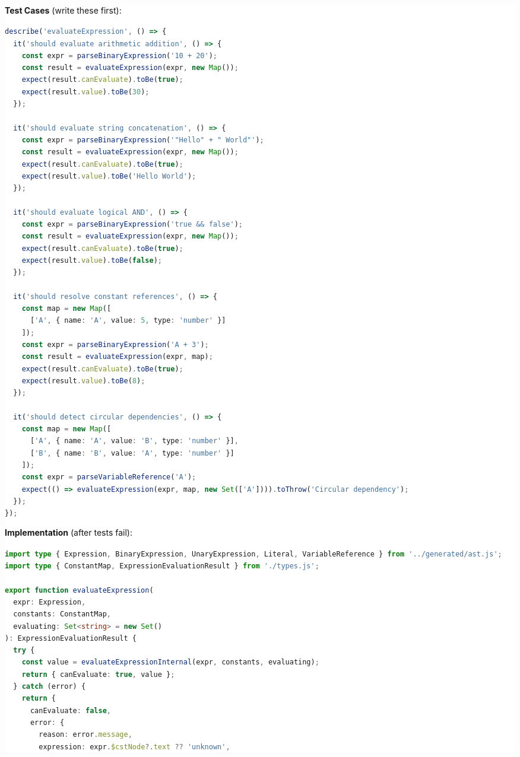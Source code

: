 **Test Cases** (write these first):
```typescript
describe('evaluateExpression', () => {
  it('should evaluate arithmetic addition', () => {
    const expr = parseBinaryExpression('10 + 20');
    const result = evaluateExpression(expr, new Map());
    expect(result.canEvaluate).toBe(true);
    expect(result.value).toBe(30);
  });

  it('should evaluate string concatenation', () => {
    const expr = parseBinaryExpression('"Hello" + " World"');
    const result = evaluateExpression(expr, new Map());
    expect(result.canEvaluate).toBe(true);
    expect(result.value).toBe('Hello World');
  });

  it('should evaluate logical AND', () => {
    const expr = parseBinaryExpression('true && false');
    const result = evaluateExpression(expr, new Map());
    expect(result.canEvaluate).toBe(true);
    expect(result.value).toBe(false);
  });

  it('should resolve constant references', () => {
    const map = new Map([
      ['A', { name: 'A', value: 5, type: 'number' }]
    ]);
    const expr = parseBinaryExpression('A + 3');
    const result = evaluateExpression(expr, map);
    expect(result.canEvaluate).toBe(true);
    expect(result.value).toBe(8);
  });

  it('should detect circular dependencies', () => {
    const map = new Map([
      ['A', { name: 'A', value: 'B', type: 'number' }],
      ['B', { name: 'B', value: 'A', type: 'number' }]
    ]);
    const expr = parseVariableReference('A');
    expect(() => evaluateExpression(expr, map, new Set(['A']))).toThrow('Circular dependency');
  });
});
```

**Implementation** (after tests fail):
```typescript
import type { Expression, BinaryExpression, UnaryExpression, Literal, VariableReference } from '../generated/ast.js';
import type { ConstantMap, ExpressionEvaluationResult } from './types.js';

export function evaluateExpression(
  expr: Expression,
  constants: ConstantMap,
  evaluating: Set<string> = new Set()
): ExpressionEvaluationResult {
  try {
    const value = evaluateExpressionInternal(expr, constants, evaluating);
    return { canEvaluate: true, value };
  } catch (error) {
    return {
      canEvaluate: false,
      error: {
        reason: error.message,
        expression: expr.$cstNode?.text ?? 'unknown',
```